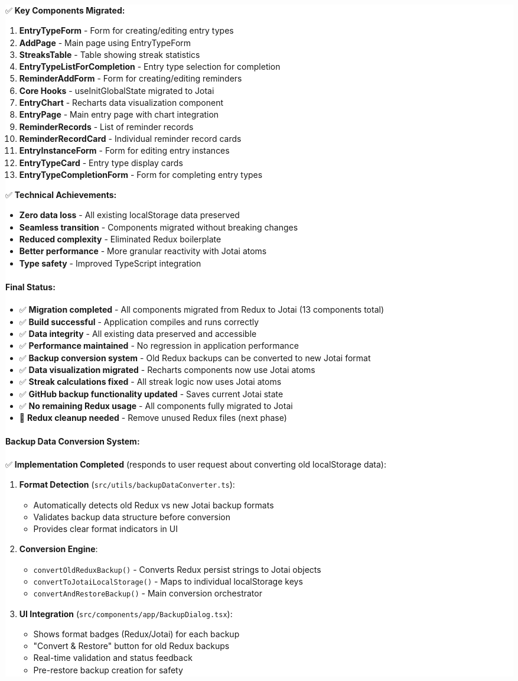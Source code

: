 ✅ **Key Components Migrated:**
1. **EntryTypeForm** - Form for creating/editing entry types
2. **AddPage** - Main page using EntryTypeForm  
3. **StreaksTable** - Table showing streak statistics
4. **EntryTypeListForCompletion** - Entry type selection for completion
5. **ReminderAddForm** - Form for creating/editing reminders
6. **Core Hooks** - useInitGlobalState migrated to Jotai
7. **EntryChart** - Recharts data visualization component
8. **EntryPage** - Main entry page with chart integration
9. **ReminderRecords** - List of reminder records
10. **ReminderRecordCard** - Individual reminder record cards
11. **EntryInstanceForm** - Form for editing entry instances
12. **EntryTypeCard** - Entry type display cards
13. **EntryTypeCompletionForm** - Form for completing entry types

✅ **Technical Achievements:**
- **Zero data loss** - All existing localStorage data preserved
- **Seamless transition** - Components migrated without breaking changes
- **Reduced complexity** - Eliminated Redux boilerplate
- **Better performance** - More granular reactivity with Jotai atoms
- **Type safety** - Improved TypeScript integration

#### Final Status:
- ✅ **Migration completed** - All components migrated from Redux to Jotai (13 components total)
- ✅ **Build successful** - Application compiles and runs correctly
- ✅ **Data integrity** - All existing data preserved and accessible
- ✅ **Performance maintained** - No regression in application performance
- ✅ **Backup conversion system** - Old Redux backups can be converted to new Jotai format
- ✅ **Data visualization migrated** - Recharts components now use Jotai atoms
- ✅ **Streak calculations fixed** - All streak logic now uses Jotai atoms  
- ✅ **GitHub backup functionality updated** - Saves current Jotai state
- ✅ **No remaining Redux usage** - All components fully migrated to Jotai
- 🔄 **Redux cleanup needed** - Remove unused Redux files (next phase)

#### Backup Data Conversion System:
✅ **Implementation Completed** (responds to user request about converting old localStorage data):

1. **Format Detection** (`src/utils/backupDataConverter.ts`):
   - Automatically detects old Redux vs new Jotai backup formats
   - Validates backup data structure before conversion
   - Provides clear format indicators in UI

2. **Conversion Engine**:
   - `convertOldReduxBackup()` - Converts Redux persist strings to Jotai objects
   - `convertToJotaiLocalStorage()` - Maps to individual localStorage keys
   - `convertAndRestoreBackup()` - Main conversion orchestrator

3. **UI Integration** (`src/components/app/BackupDialog.tsx`):
   - Shows format badges (Redux/Jotai) for each backup
   - "Convert & Restore" button for old Redux backups
   - Real-time validation and status feedback
   - Pre-restore backup creation for safety
